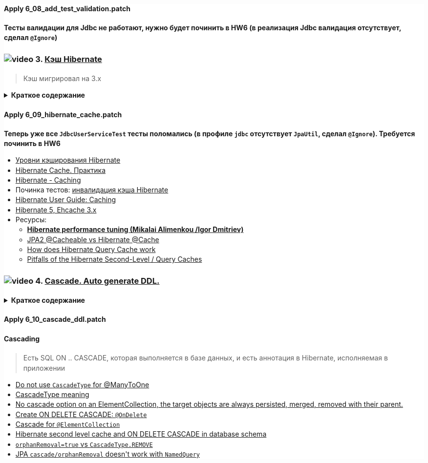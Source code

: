 #### Apply 6_08_add_test_validation.patch

**Тесты валидации для Jdbc не работают, нужно будет починить в HW6 (в реализация Jdbc валидация отсутствует, сделал `@Ignore`)**

### ![video](https://cloud.githubusercontent.com/assets/13649199/13672715/06dbc6ce-e6e7-11e5-81a9-04fbddb9e488.png) 3. <a href="https://drive.google.com/open?id=0B9Ye2auQ_NsFeTV0SUFfblk5NE0">Кэш Hibernate</a>

> Кэш мигрировал на 3.x

<details><summary><b>Краткое содержание</b></summary></details>

#### Apply 6_09_hibernate_cache.patch

**Теперь уже все `JdbcUserServiceTest` тесты поломались (в профиле `jdbc` отсутствует `JpaUtil`, сделал `@Ignore`). Требуется починить в HW6**

- <a href="http://habrahabr.ru/post/135176/">Уровни кэширования Hibernate</a>
- <a href="http://habrahabr.ru/post/136375/">Hibernate Cache. Практика</a>
- <a href="http://www.tutorialspoint.com/hibernate/hibernate_caching.htm">Hibernate - Caching</a>
- Починка тестов: <a href="http://stackoverflow.com/questions/1603846/hibernate-2nd-level-cache-invalidation-when-another-process-modifies-the-databas">инвалидация кэша Hibernate</a>
- [Hibernate User Guide: Caching](http://docs.jboss.org/hibernate/orm/5.2/userguide/html_single/Hibernate_User_Guide.html#caching)
- [Hibernate 5, Ehcache 3.x](https://www.boraji.com/index.php/hibernate-5-jcache-ehcache-3-configuration-example)
- Ресурсы:
   - **<a href="https://www.youtube.com/watch?list=PLYj3Bx1JM6Y7BKivc3eZwRUhWwBmbIFXg&v=V-ljsrVy6pE">Hibernate performance tuning (Mikalai Alimenkou /Igor Dmitriev)</a>**
   -  <a href="http://stackoverflow.com/questions/3663979/how-to-use-jpa2s-cacheable-instead-of-hibernates-cache">JPA2 @Cacheable vs Hibernate @Cache</a>
   -  <a href="http://vladmihalcea.com/2015/06/08/how-does-hibernate-query-cache-work/">How does Hibernate Query Cache work</a>
   -  <a href="https://www.javacodegeeks.com/2014/06/pitfalls-of-the-hibernate-second-level-query-caches.html">Pitfalls of the Hibernate Second-Level / Query Caches</a>

### ![video](https://cloud.githubusercontent.com/assets/13649199/13672715/06dbc6ce-e6e7-11e5-81a9-04fbddb9e488.png) 4. <a href="https://drive.google.com/file/d/0B9Ye2auQ_NsFVmdpNDJSNXRTWUE">Cascade. Auto generate DDL.</a>

<details><summary><b>Краткое содержание</b></summary></details>

#### Apply 6_10_cascade_ddl.patch

#### Cascading

> Есть SQL ON .. CASCADE, которая выполняется в базе данных, и есть аннотация в Hibernate, исполняемая в приложении

- <a href="http://stackoverflow.com/questions/13027214">Do not use `CascadeType` for @ManyToOne</a>
- <a href="http://stackoverflow.com/questions/836569">CascadeType meaning</a>
- <a href="https://en.wikibooks.org/wiki/Java_Persistence/ElementCollection">No cascade option on an ElementCollection, the target objects are always persisted, merged, removed with their parent.</a>
- <a href="http://stackoverflow.com/questions/21149660">Create ON DELETE CASCADE: `@OnDelete`</a>
- [Сascade for `@ElementCollection`](https://stackoverflow.com/a/62848296/548473)
- <a href="http://stackoverflow.com/questions/3087040">Hibernate second level cache and ON DELETE CASCADE in database schema</a>
- [`orphanRemoval=true` vs `CascadeType.REMOVE`](http://stackoverflow.com/a/19645397/548473)
- [JPA `cascade/orphanRemoval` doesn't work with `NamedQuery`](http://stackoverflow.com/questions/7825484/jpa-delete-where-does-not-delete-children-and-throws-an-exception)
